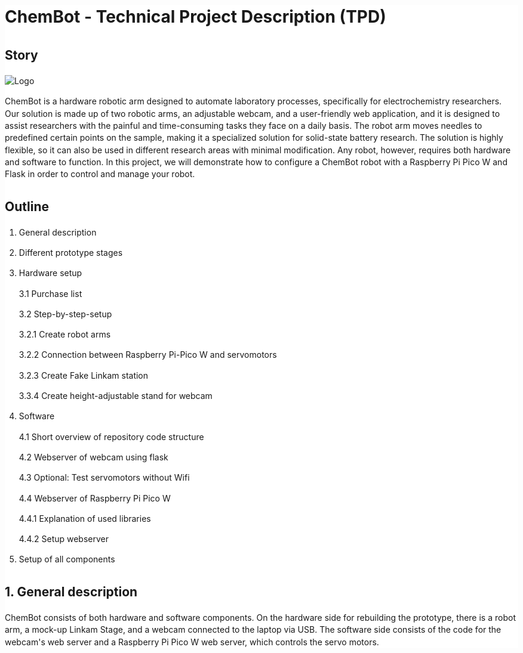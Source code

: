 # ChemBot - Technical Project Description (TPD)

## Story 
<img width="238" alt="Logo" src="https://user-images.githubusercontent.com/83503396/213694473-d35c9208-7573-4f5b-9f8c-4f88c4ed014b.png">

ChemBot is a hardware robotic arm designed to automate laboratory processes, specifically for electrochemistry researchers. Our solution is made up of two robotic arms, an adjustable webcam, and a user-friendly web application, and it is designed to assist researchers with the painful and time-consuming tasks they face on a daily basis. The robot arm moves needles to predefined certain points on the sample, making it a specialized solution for solid-state battery research. The solution is highly flexible, so it can also be used in different research areas with minimal modification.
Any robot, however, requires both hardware and software to function. In this project, we will demonstrate how to configure a ChemBot robot with a Raspberry Pi Pico W and Flask in order to control and manage your robot.

## Outline
1. General description
2. Different prototype stages
3. Hardware setup

    3.1 Purchase list
    
    3.2 Step-by-step-setup

    3.2.1 Create robot arms

    3.2.2 Connection between Raspberry Pi-Pico W and servomotors

    3.2.3 Create Fake Linkam station

    3.3.4 Create height-adjustable stand for webcam

4. Software

    4.1 Short overview of repository code structure

    4.2 Webserver of webcam using flask

    4.3 Optional: Test servomotors without Wifi

    4.4 Webserver of Raspberry Pi Pico W

    4.4.1 Explanation of used libraries

    4.4.2 Setup webserver

5. Setup of all components



## 1. General description
ChemBot consists of both hardware and software components. On the hardware side for rebuilding the prototype, there is a robot arm, a mock-up Linkam Stage, and a webcam connected to the laptop via USB. The software side consists of the code for the webcam's web server and a Raspberry Pi Pico W web server, which controls the servo motors.
